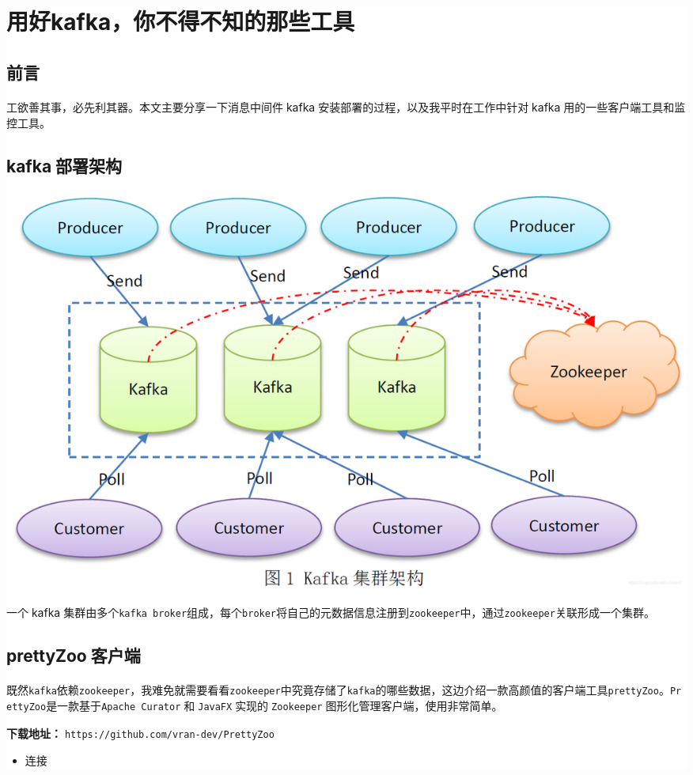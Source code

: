 # 用好kafka，你不得不知的那些工具
前言
--

工欲善其事，必先利其器。本文主要分享一下消息中间件 kafka 安装部署的过程，以及我平时在工作中针对 kafka 用的一些客户端工具和监控工具。

kafka 部署架构
----------

![](_assets/870e1606bd4bf3dc9e2b2d4568bd28f3.png)

一个 kafka 集群由多个`kafka broker`组成，每个`broker`将自己的元数据信息注册到`zookeeper`中，通过`zookeeper`关联形成一个集群。

prettyZoo 客户端
-------------

既然`kafka`依赖`zookeeper`，我难免就需要看看`zookeeper`中究竟存储了`kafka`的哪些数据，这边介绍一款高颜值的客户端工具`prettyZoo`。`PrettyZoo`是一款基于`Apache Curator` 和 `JavaFX` 实现的 `Zookeeper` 图形化管理客户端，使用非常简单。

**下载地址：**  `https://github.com/vran-dev/PrettyZoo`  

*   连接
    

